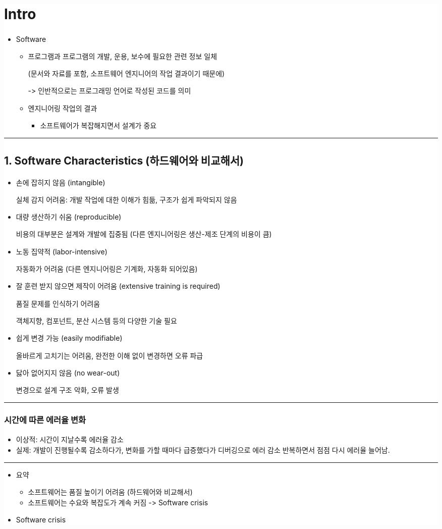 # Intro

- Software

  - 프로그램과 프로그램의 개발, 운용, 보수에 필요한 관련 정보 일체

    (문서와 자료를 포함, 소프트웨어 엔지니어의 작업 결과이기 때문에)

    -> 인반적으로는 프로그래밍 언어로 작성된 코드를 의미

  - 엔지니어링 작업의 결과

    - 소프트웨어가 복잡해지면서 설계가 중요

---

## 1. Software Characteristics (하드웨어와 비교해서)

- 손에 잡히지 않음 (intangible)

  실체 감지 어려움: 개발 작업에 대한 이해가 힘듦, 구조가 쉽게 파악되지 않음

- 대량 생산하기 쉬움 (reproducible)

  비용의 대부분은 설계와 개발에 집중됨 (다른 엔지니어링은 생산-제조 단계의 비용이 큼)

- 노동 집약적 (labor-intensive)

  자동화가 어려움 (다른 엔지니어링은 기계화, 자동화 되어있음)

- 잘 훈련 받지 않으면 제작이 어려움 (extensive training is required)

  품질 문제를 인식하기 어려움

  객체지향, 컴포넌트, 분산 시스템 등의 다양한 기술 필요

- 쉽게 변경 가능 (easily modifiable)

  올바르게 고치기는 어려움, 완전한 이해 없이 변경하면 오류 파급

- 닳아 없어지지 않음 (no wear-out)

  변경으로 설계 구조 악화, 오류 발생

---

### 시간에 따른 에러율 변화

- 이상적: 시간이 지날수록 에러율 감소
- 실제: 개발이 진행될수록 감소하다가, 변화를 가할 때마다 급증했다가 디버깅으로 에러 감소 반복하면서 점점 다시 에러율 늘어남.

---

- 요약

  - 소프트웨어는 품질 높이기 어려움 (하드웨어와 비교해서)
  - 소프트웨어는 수요와 복잡도가 계속 커짐 -> Software crisis

- Software crisis
